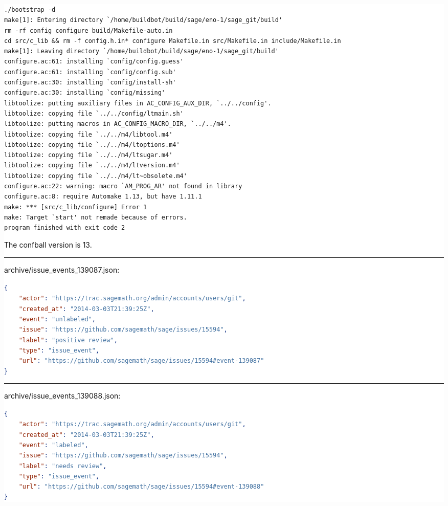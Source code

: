 ```
./bootstrap -d
make[1]: Entering directory `/home/buildbot/build/sage/eno-1/sage_git/build'
rm -rf config configure build/Makefile-auto.in
cd src/c_lib && rm -f config.h.in* configure Makefile.in src/Makefile.in include/Makefile.in
make[1]: Leaving directory `/home/buildbot/build/sage/eno-1/sage_git/build'
configure.ac:61: installing `config/config.guess'
configure.ac:61: installing `config/config.sub'
configure.ac:30: installing `config/install-sh'
configure.ac:30: installing `config/missing'
libtoolize: putting auxiliary files in AC_CONFIG_AUX_DIR, `../../config'.
libtoolize: copying file `../../config/ltmain.sh'
libtoolize: putting macros in AC_CONFIG_MACRO_DIR, `../../m4'.
libtoolize: copying file `../../m4/libtool.m4'
libtoolize: copying file `../../m4/ltoptions.m4'
libtoolize: copying file `../../m4/ltsugar.m4'
libtoolize: copying file `../../m4/ltversion.m4'
libtoolize: copying file `../../m4/lt~obsolete.m4'
configure.ac:22: warning: macro `AM_PROG_AR' not found in library
configure.ac:8: require Automake 1.13, but have 1.11.1
make: *** [src/c_lib/configure] Error 1
make: Target `start' not remade because of errors.
program finished with exit code 2
```
The confball version is 13.



---

archive/issue_events_139087.json:
```json
{
    "actor": "https://trac.sagemath.org/admin/accounts/users/git",
    "created_at": "2014-03-03T21:39:25Z",
    "event": "unlabeled",
    "issue": "https://github.com/sagemath/sage/issues/15594",
    "label": "positive review",
    "type": "issue_event",
    "url": "https://github.com/sagemath/sage/issues/15594#event-139087"
}
```



---

archive/issue_events_139088.json:
```json
{
    "actor": "https://trac.sagemath.org/admin/accounts/users/git",
    "created_at": "2014-03-03T21:39:25Z",
    "event": "labeled",
    "issue": "https://github.com/sagemath/sage/issues/15594",
    "label": "needs review",
    "type": "issue_event",
    "url": "https://github.com/sagemath/sage/issues/15594#event-139088"
}
```
